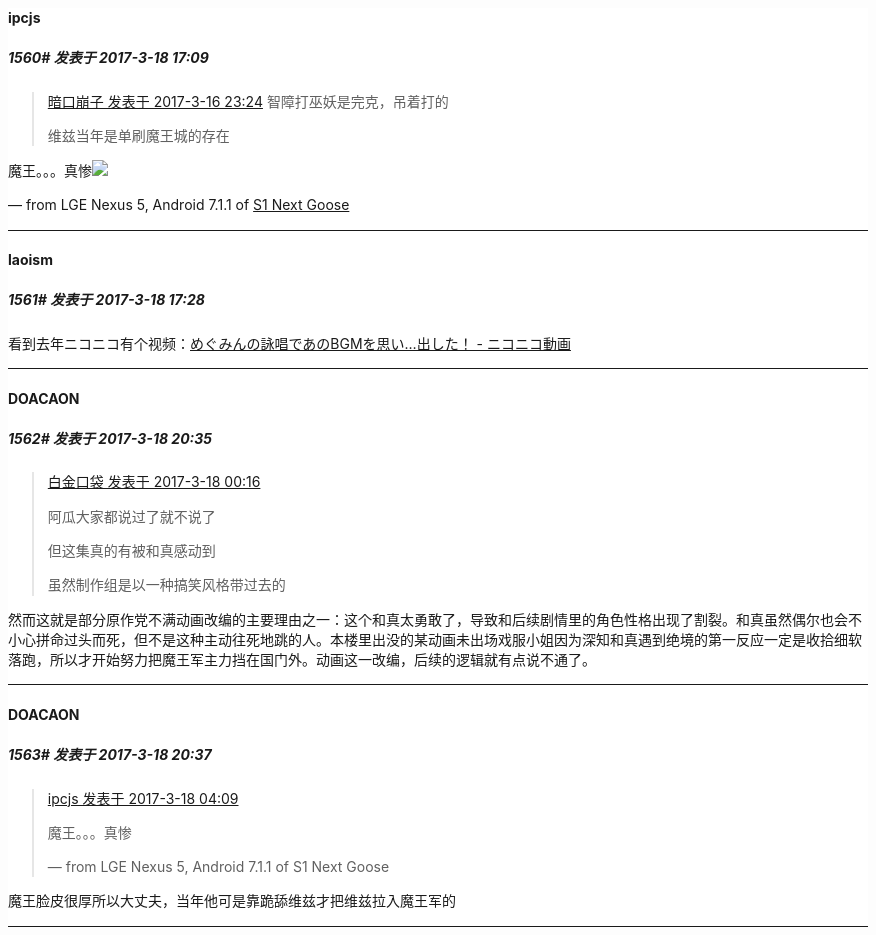 ####  ipcjs  
##### 1560#       发表于 2017-3-18 17:09


<blockquote><a href="httphttps://bbs.saraba1st.com/2b/forum.php?mod=redirect&amp;goto=findpost&amp;pid=35464947&amp;ptid=1365887" target="_blank">暗口崩子 发表于 2017-3-16 23:24</a>
智障打巫妖是完克，吊着打的

维兹当年是单刷魔王城的存在</blockquote>
魔王。。。真惨<img src="https://static.saraba1st.com/image/smiley/face/91.gif" referrerpolicy="no-referrer">

— from LGE Nexus 5, Android 7.1.1 of [S1 Next Goose](https://play.google.com/store/apps/details?id=me.ykrank.s1next)


-----

####  laoism  
##### 1561#       发表于 2017-3-18 17:28


看到去年ニコニコ有个视频：[めぐみんの詠唱であのBGMを思い…出した！ - ニコニコ動画](http://www.nicovideo.jp/watch/sm28233350)


-----

####  DOACAON  
##### 1562#       发表于 2017-3-18 20:35


<blockquote><a href="httphttps://bbs.saraba1st.com/2b/forum.php?mod=redirect&amp;goto=findpost&amp;pid=35470617&amp;ptid=1365887" target="_blank">白金口袋 发表于 2017-3-18 00:16</a>

阿瓜大家都说过了就不说了

但这集真的有被和真感动到

虽然制作组是以一种搞笑风格带过去的</blockquote>
然而这就是部分原作党不满动画改编的主要理由之一：这个和真太勇敢了，导致和后续剧情里的角色性格出现了割裂。和真虽然偶尔也会不小心拼命过头而死，但不是这种主动往死地跳的人。本楼里出没的某动画未出场戏服小姐因为深知和真遇到绝境的第一反应一定是收拾细软落跑，所以才开始努力把魔王军主力挡在国门外。动画这一改编，后续的逻辑就有点说不通了。


-----

####  DOACAON  
##### 1563#       发表于 2017-3-18 20:37


<blockquote><a href="httphttps://bbs.saraba1st.com/2b/forum.php?mod=redirect&amp;goto=findpost&amp;pid=35471677&amp;ptid=1365887" target="_blank">ipcjs 发表于 2017-3-18 04:09</a>

魔王。。。真惨


— from LGE Nexus 5, Android 7.1.1 of S1 Next Goose</blockquote>
魔王脸皮很厚所以大丈夫，当年他可是靠跪舔维兹才把维兹拉入魔王军的


-----
